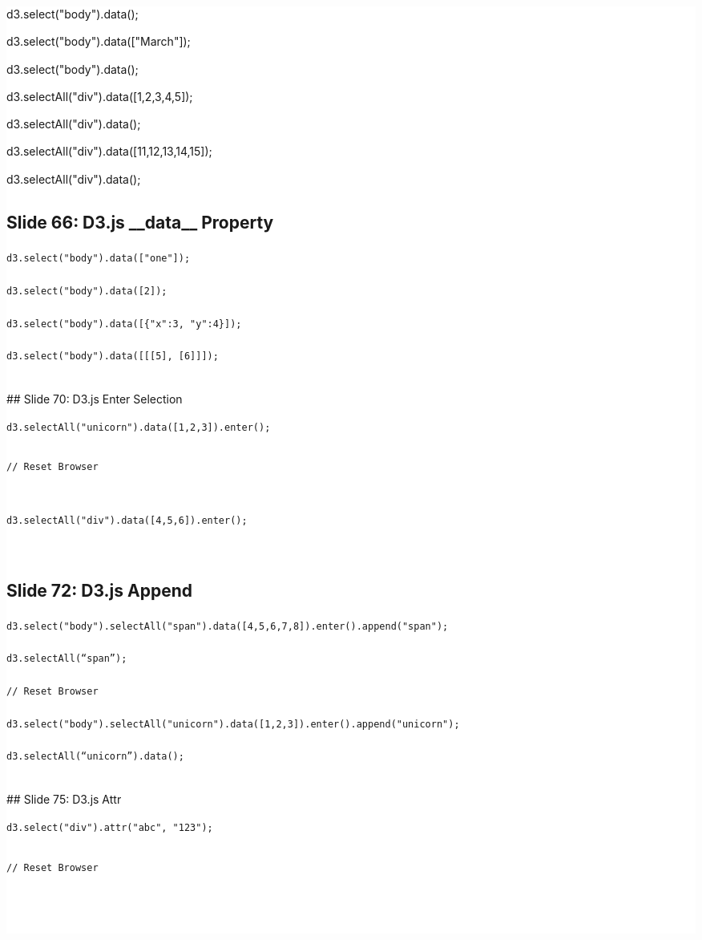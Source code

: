 d3.select("body").data();

d3.select("body").data(["March"]);

d3.select("body").data();

d3.selectAll("div").data([1,2,3,4,5]);

d3.selectAll("div").data();

d3.selectAll("div").data([11,12,13,14,15]);

d3.selectAll("div").data();
</code></pre>
<br />
## Slide 66: D3.js \_\_data\_\_ Property
<pre>
<code>d3.select("body").data(["one"]);

d3.select("body").data([2]);

d3.select("body").data([{"x":3, "y":4}]);

d3.select("body").data([[[5], [6]]]);
</code></pre>
<br />
## Slide 70: D3.js Enter Selection
<pre>
<code>d3.selectAll("unicorn").data([1,2,3]).enter();

// Reset Browser

d3.selectAll("div").data([4,5,6]).enter();
</code></pre>
<br />
## Slide 72: D3.js Append
<pre>
<code>d3.select("body").selectAll("span").data([4,5,6,7,8]).enter().append("span");

d3.selectAll(“span”);

// Reset Browser

d3.select("body").selectAll("unicorn").data([1,2,3]).enter().append("unicorn");

d3.selectAll(“unicorn”).data();
</code></pre>
<br />
## Slide 75: D3.js Attr
<pre>
<code>d3.select("div").attr("abc", "123");

// Reset Browser
